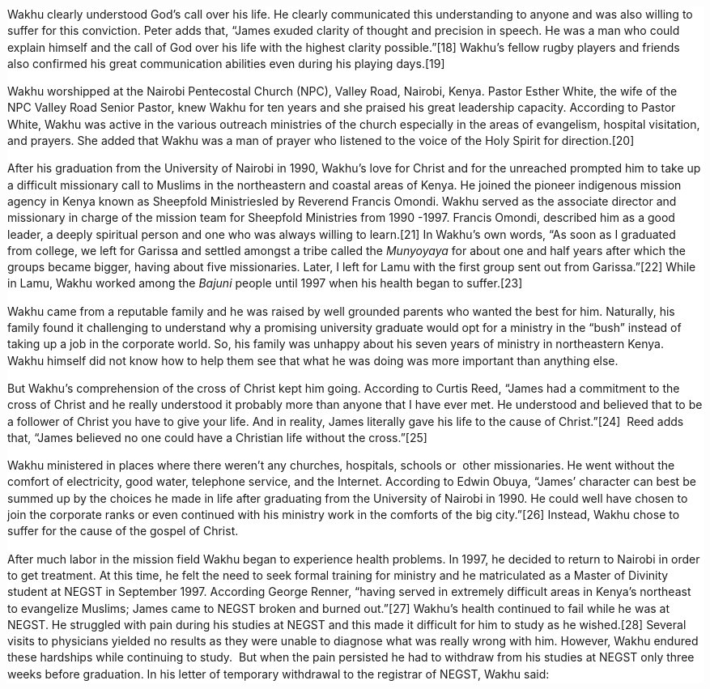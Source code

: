 Wakhu clearly understood God&rsquo;s call over his life. He  clearly communicated this understanding  to anyone and was also willing to suffer for this conviction. Peter adds that,  &ldquo;James exuded clarity of thought and precision in speech. He was a man who  could explain himself and the call of God over his life with the highest  clarity possible.&rdquo;[18] Wakhu&rsquo;s fellow rugby players and friends also  confirmed his great communication abilities even during his playing days.[19]

Wakhu worshipped at the Nairobi Pentecostal Church (NPC),  Valley Road, Nairobi, Kenya. Pastor Esther White, the wife of the NPC Valley  Road Senior Pastor, knew Wakhu for ten years and she praised his great  leadership capacity. According to Pastor White, Wakhu was active in the various  outreach ministries of the church especially in the areas of evangelism, hospital  visitation, and prayers. She added that Wakhu was a man of prayer who listened  to the voice of the Holy Spirit for direction.[20]

After his graduation from the University of Nairobi in 1990,  Wakhu&rsquo;s love for Christ and for the unreached prompted him to take up a  difficult missionary call to Muslims in the northeastern and coastal areas of  Kenya. He joined the pioneer indigenous mission agency in Kenya known as Sheepfold  Ministriesled by Reverend Francis  Omondi. Wakhu served as the associate director and missionary in charge of the  mission team for Sheepfold Ministries from 1990 -1997. Francis Omondi,  described him as a good leader, a deeply spiritual person and one who was  always willing to learn.[21] In  Wakhu&rsquo;s own words, &ldquo;As soon as I graduated from college, we left for Garissa  and settled amongst a tribe called the *Munyoyaya* for about one and half years after which the groups became bigger, having about  five missionaries. Later, I left for Lamu with the first group sent out from  Garissa.&rdquo;[22] While  in Lamu, Wakhu worked among the *Bajuni* people until 1997 when his health began to suffer.[23]

Wakhu came from a reputable family and he was raised by well  grounded parents who wanted the best for him. Naturally, his family found it  challenging to understand why a  promising university graduate would opt for a ministry in the &ldquo;bush&rdquo; instead of  taking up a job in the corporate world. So, his family was unhappy about his seven  years of ministry in northeastern Kenya. Wakhu himself did not know how to help  them see that what he was doing was more important than anything else. &nbsp;

But Wakhu&rsquo;s comprehension of the cross of Christ kept him  going. According to Curtis Reed, &ldquo;James had a commitment to the cross of Christ  and he really understood it probably more than anyone that I have ever met. He  understood and believed that to be a follower of Christ you have to give your  life. And in reality, James literally gave his life to the cause of Christ.&rdquo;[24]  Reed adds that, &ldquo;James believed no one could  have a Christian life without the cross.&rdquo;[25]

Wakhu ministered in places where there weren&rsquo;t any churches,  hospitals, schools or &nbsp;other missionaries.  He went without the comfort of electricity, good water, telephone service, and  the Internet. According to Edwin Obuya, &ldquo;James&rsquo; character can best be summed up  by the choices he made in life after graduating from the University of Nairobi  in 1990. He could well have chosen to join the corporate ranks or even  continued with his ministry work in the comforts of the big city.&rdquo;[26] Instead,  Wakhu chose to suffer for the cause of the gospel of Christ.

After much labor in the mission field Wakhu began to  experience health problems. In 1997, he decided to return to Nairobi in order  to get treatment. At this time, he felt the need to seek formal training for  ministry and he matriculated as a Master of Divinity student at NEGST in  September 1997. According George Renner, &ldquo;having served in extremely difficult  areas in Kenya&rsquo;s  northeast to evangelize Muslims; James came to NEGST broken and burned out.&rdquo;[27] Wakhu&rsquo;s health continued to fail while he was  at NEGST. He struggled with pain during his studies at NEGST and this made it  difficult for him to study as he wished.[28] Several  visits to physicians yielded no results as they were unable to diagnose what  was really wrong with him. However, Wakhu endured these hardships while  continuing to study. &nbsp;But when the pain  persisted he had to withdraw from his studies at NEGST only three weeks before  graduation. In his letter of temporary withdrawal to the registrar of NEGST, Wakhu  said:
